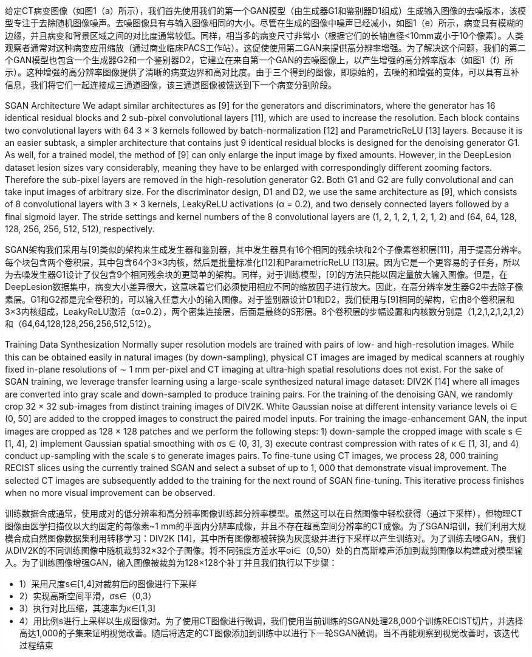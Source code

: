 给定CT病变图像（如图1（a）所示），我们首先使用我们的第一个GAN模型（由生成器G1和鉴别器D1组成）生成输入图像的去噪版本，该模型专注于去除随机图像噪声。去噪图像具有与输入图像相同的大小。尽管在生成的图像中噪声已经减小，如图1（e）所示，病变具有模糊的边缘，并且病变和背景区域之间的对比度通常较低。同样，相当多的病变尺寸非常小（根据它们的长轴直径<10mm或小于10个像素）。人类观察者通常对这种病变应用缩放（通过商业临床PACS工作站）。这促使使用第二GAN来提供高分辨率增强。为了解决这个问题，我们的第二个GAN模型也包含一个生成器G2和一个鉴别器D2，它建立在来自第一个GAN的去噪图像上，以产生增强的高分辨率版本（如图1（f）所示）。这种增强的高分辨率图像提供了清晰的病变边界和高对比度。由于三个得到的图像，即原始的，去噪的和增强的变体，可以具有互补信息，我们将它们一起连接成三通道图像，该三通道图像被馈送到下一个病变分割阶段。

SGAN Architecture We adapt similar architectures as [9] for the generators and discriminators, where the generator has 16 identical residual blocks and 2 sub-pixel convolutional layers [11], which are used to increase the resolution. Each block contains two convolutional layers with 64 3 × 3 kernels followed by batch-normalization [12] and ParametricReLU [13] layers. Because it is an easier subtask, a simpler architecture that contains just 9 identical residual blocks is designed for the denoising generator G1. As well, for a trained model, the method of [9] can only enlarge the input image by fixed amounts. However, in the DeepLesion dataset lesion sizes vary considerably, meaning they have to be enlarged with correspondingly different zooming factors. Therefore the sub-pixel layers are removed in the high-resolution generator G2. Both G1 and G2 are fully convolutional and can take input images of arbitrary size. For the discriminator design, D1 and D2, we use the same architecture as [9], which consists of 8 convolutional layers with 3 × 3 kernels, LeakyReLU activations (α = 0.2), and two densely connected layers followed by a final sigmoid layer. The stride settings and kernel numbers of the 8 convolutional layers are (1, 2, 1, 2, 1, 2, 1, 2) and (64, 64, 128, 128, 256, 256, 512, 512), respectively.

SGAN架构我们采用与[9]类似的架构来生成发生器和鉴别器，其中发生器具有16个相同的残余块和2个子像素卷积层[11]，用于提高分辨率。每个块包含两个卷积层，其中包含64个3×3内核，然后是批量标准化[12]和ParametricReLU [13]层。因为它是一个更容易的子任务，所以为去噪发生器G1设计了仅包含9个相同残余块的更简单的架构。同样，对于训练模型，[9]的方法只能以固定量放大输入图像。但是，在DeepLesion数据集中，病变大小差异很大，这意味着它们必须使用相应不同的缩放因子进行放大。因此，在高分辨率发生器G2中去除子像素层。G1和G2都是完全卷积的，可以输入任意大小的输入图像。对于鉴别器设计D1和D2，我们使用与[9]相同的架构，它由8个卷积层和3×3内核组成，LeakyReLU激活（α=0.2），两个密集连接层，后面是最终的S形层。8个卷积层的步幅设置和内核数分别是（1,2,1,2,1,2,1,2）和（64,64,128,128,256,256,512,512）。

Training Data Synthesization Normally super resolution models are trained with pairs of low- and high-resolution images. While this can be obtained easily in natural images (by down-sampling), physical CT images are imaged by medical scanners at roughly fixed in-plane resolutions of ∼ 1 mm per-pixel and CT imaging at ultra-high spatial resolutions does not exist. For the sake of SGAN training, we leverage transfer learning using a large-scale synthesized natural image dataset: DIV2K [14] where all images are converted into gray scale and down-sampled to produce training pairs. For the training of the denoising GAN, we randomly crop 32 × 32 sub-images from distinct training images of DIV2K. White Gaussian noise at different intensity variance levels σi ∈ (0, 50] are added to the cropped images to construct the paired model inputs. For training the image-enhancement GAN, the input images are cropped as 128 × 128 patches and we perform the following steps: 1) down-sample the cropped image with scale s ∈ [1, 4], 2) implement Gaussian spatial smoothing with σs ∈ (0, 3], 3) execute contrast compression with rates of κ ∈ [1, 3], and 4) conduct up-sampling with the scale s to generate images pairs. To fine-tune using CT images, we process 28, 000 training RECIST slices using the currently trained SGAN and select a subset of up to 1, 000 that demonstrate visual improvement. The selected CT images are subsequently added to the training for the next round of SGAN fine-tuning. This iterative process finishes when no more visual improvement can be observed.

训练数据合成通常，使用成对的低分辨率和高分辨率图像训练超分辨率模型。虽然这可以在自然图像中轻松获得（通过下采样），但物理CT图像由医学扫描仪以大约固定的每像素~1 mm的平面内分辨率成像，并且不存在超高空间分辨率的CT成像。为了SGAN培训，我们利用大规模合成自然图像数据集利用转移学习：DIV2K [14]，其中所有图像都被转换为灰度级并进行下采样以产生训练对。为了训练去噪GAN，我们从DIV2K的不同训练图像中随机裁剪32×32个子图像。将不同强度方差水平σi∈（0,50）处的白高斯噪声添加到裁剪图像以构建成对模型输入。为了训练图像增强GAN，输入图像被裁剪为128×128个补丁并且我们执行以下步骤：

- 1）采用尺度s∈[1,4]对裁剪后的图像进行下采样
- 2）实现高斯空间平滑，σs∈（0,3）
- 3）执行对比压缩，其速率为κ∈[1,3]
- 4）用比例s进行上采样以生成图像对。为了使用CT图像进行微调，我们使用当前训练的SGAN处理28,000个训练RECIST切片，并选择高达1,000的子集来证明视觉改善。随后将选定的CT图像添加到训练中以进行下一轮SGAN微调。当不再能观察到视觉改善时，该迭代过程结束
